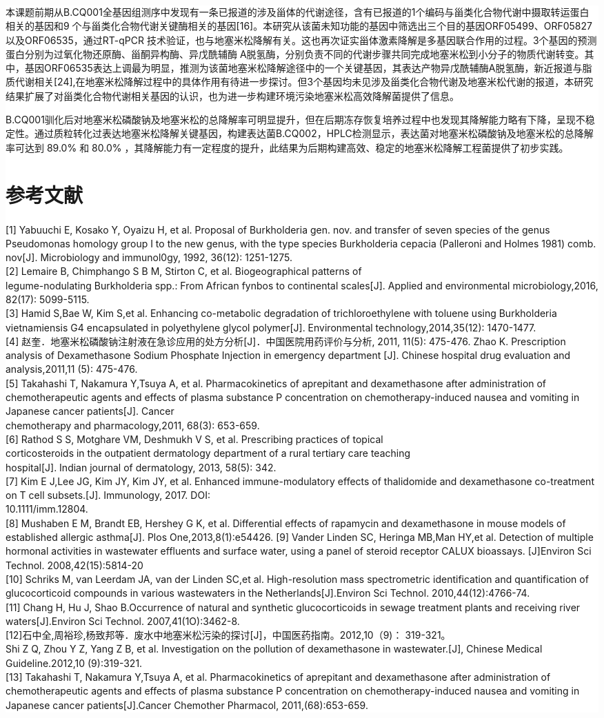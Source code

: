 本课题前期从B.CQ001全基因组测序中发现有一条已报道的涉及甾体的代谢途径，含有已报道的1个编码与甾类化合物代谢中摄取转运蛋白相关的基因和9 个与甾类化合物代谢关键酶相关的基因[16]。本研究从该菌未知功能的基因中筛选出三个目的基因ORF05499、ORF05827以及ORF06535，通过RT-qPCR 技术验证，也与地塞米松降解有关。这也再次证实甾体激素降解是多基因联合作用的过程。3个基因的预测蛋白分别为过氧化物还原酶、甾酮异构酶、异戊酰辅酶 A脱氢酶，分别负责不同的代谢步骤共同完成地塞米松到小分子的物质代谢转变。其中，基因ORF06535表达上调最为明显，推测为该菌地塞米松降解途径中的一个关键基因，其表达产物异戊酰辅酶A脱氢酶，新近报道与脂质代谢相关[24],在地塞米松降解过程中的具体作用有待进一步探讨。但3个基因均未见涉及甾类化合物代谢及地塞米松代谢的报道，本研究结果扩展了对甾类化合物代谢相关基因的认识，也为进一步构建环境污染地塞米松高效降解菌提供了信息。

B.CQ001驯化后对地塞米松磷酸钠及地塞米松的总降解率可明显提升，但在后期冻存恢复培养过程中也发现其降解能力略有下降，呈现不稳定性。通过质粒转化过表达地塞米松降解关键基因，构建表达菌B.CQ002，HPLC检测显示，表达菌对地塞米松磷酸钠及地塞米松的总降解率可达到 $89 . 0 \%$ 和 $80 . 0 \%$ ，其降解能力有一定程度的提升，此结果为后期构建高效、稳定的地塞米松降解工程菌提供了初步实践。

# 参考文献

[1] Yabuuchi E, Kosako Y, Oyaizu H, et al. Proposal of Burkholderia gen. nov. and transfer of seven species of the genus Pseudomonas homology group I to the new genus, with the type species Burkholderia cepacia (Palleroni and Holmes 1981) comb. nov[J]. Microbiology and immunol0gy, 1992, 36(12): 1251-1275.   
[2] Lemaire B, Chimphango S B M, Stirton C, et al. Biogeographical patterns of   
legume-nodulating Burkholderia spp.: From African fynbos to continental scales[J]. Applied and environmental microbiology,2016, 82(17): 5099-5115.   
[3] Hamid S,Bae W, Kim S,et al. Enhancing co-metabolic degradation of trichloroethylene with toluene using Burkholderia vietnamiensis G4 encapsulated in polyethylene glycol polymer[J]. Environmental technology,2014,35(12): 1470-1477.   
[4] 赵奎．地塞米松磷酸钠注射液在急诊应用的处方分析[J]．中国医院用药评价与分析, 2011, 11(5): 475-476. Zhao K. Prescription analysis of Dexamethasone Sodium Phosphate Injection in emergency department [J]. Chinese hospital drug evaluation and analysis,2011,11 (5): 475-476.   
[5] Takahashi T, Nakamura Y,Tsuya A, et al. Pharmacokinetics of aprepitant and dexamethasone after administration of chemotherapeutic agents and effects of plasma substance P concentration on chemotherapy-induced nausea and vomiting in Japanese cancer patients[J]. Cancer   
chemotherapy and pharmacology,2011, 68(3): 653-659.   
[6] Rathod S S, Motghare VM, Deshmukh V S, et al. Prescribing practices of topical   
corticosteroids in the outpatient dermatology department of a rural tertiary care teaching   
hospital[J]. Indian journal of dermatology, 2013, 58(5): 342.   
[7] Kim E J,Lee JG, Kim JY, Kim JY, et al. Enhanced immune-modulatory effects of thalidomide and dexamethasone co-treatment on T cell subsets.[J]. Immunology, 2017. DOI:   
10.1111/imm.12804.   
[8] Mushaben E M, Brandt EB, Hershey G K, et al. Differential effects of rapamycin and dexamethasone in mouse models of established allergic asthma[J]. Plos One,2013,8(1):e54426. [9] Vander Linden SC, Heringa MB,Man HY,et al. Detection of multiple hormonal activities in wastewater effluents and surface water, using a panel of steroid receptor CALUX bioassays. [J]Environ Sci Technol. 2008,42(15):5814-20   
[10] Schriks M, van Leerdam JA, van der Linden SC,et al. High-resolution mass spectrometric identification and quantification of glucocorticoid compounds in various wastewaters in the Netherlands[J].Environ Sci Technol. 2010,44(12):4766-74.   
[11] Chang H, Hu J, Shao B.Occurrence of natural and synthetic glucocorticoids in sewage treatment plants and receiving river waters[J].Environ Sci Technol. 2007,41(1O):3462-8.   
[12]石中全,周裕珍,杨致邦等．废水中地塞米松污染的探讨[J]，中国医药指南。2012,10（9)： 319-321。   
Shi Z Q, Zhou Y Z, Yang Z B, et al. Investigation on the pollution of dexamethasone in wastewater.[J], Chinese Medical Guideline.2012,10 (9):319-321.   
[13] Takahashi T, Nakamura Y,Tsuya A, et al. Pharmacokinetics of aprepitant and dexamethasone after administration of chemotherapeutic agents and effects of plasma substance P concentration on chemotherapy-induced nausea and vomiting in Japanese cancer patients[J].Cancer Chemother Pharmacol, 2011,(68):653-659.
